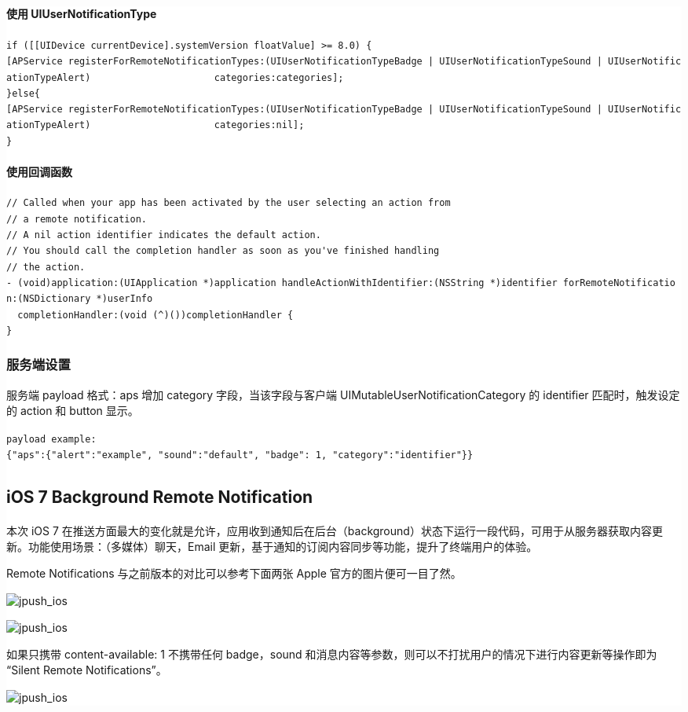 #### 使用 UIUserNotificationType

```
if ([[UIDevice currentDevice].systemVersion floatValue] >= 8.0) {
[APService registerForRemoteNotificationTypes:(UIUserNotificationTypeBadge | UIUserNotificationTypeSound | UIUserNotificationTypeAlert)                      categories:categories];
}else{
[APService registerForRemoteNotificationTypes:(UIUserNotificationTypeBadge | UIUserNotificationTypeSound | UIUserNotificationTypeAlert)                      categories:nil];
}
```

#### 使用回调函数

```
// Called when your app has been activated by the user selecting an action from
// a remote notification.
// A nil action identifier indicates the default action.
// You should call the completion handler as soon as you've finished handling
// the action.
- (void)application:(UIApplication *)application handleActionWithIdentifier:(NSString *)identifier forRemoteNotification:(NSDictionary *)userInfo
  completionHandler:(void (^)())completionHandler {
}
```

### 服务端设置

服务端 payload 格式：aps 增加 category 字段，当该字段与客户端 UIMutableUserNotificationCategory 的 identifier 匹配时，触发设定的 action 和 button 显示。

```
payload example:
{"aps":{"alert":"example", "sound":"default", "badge": 1, "category":"identifier"}}
```






## iOS 7 Background Remote Notification


本次 iOS 7 在推送方面最大的变化就是允许，应用收到通知后在后台（background）状态下运行一段代码，可用于从服务器获取内容更新。功能使用场景：（多媒体）聊天，Email 更新，基于通知的订阅内容同步等功能，提升了终端用户的体验。

Remote Notifications 与之前版本的对比可以参考下面两张 Apple 官方的图片便可一目了然。

![jpush_ios](../image/iOS6_push.jpg)

![jpush_ios](../image/iOS7.png)

如果只携带 content-available: 1 不携带任何 badge，sound 和消息内容等参数，则可以不打扰用户的情况下进行内容更新等操作即为 “Silent Remote Notifications”。

![jpush_ios](../image/silent.png)
